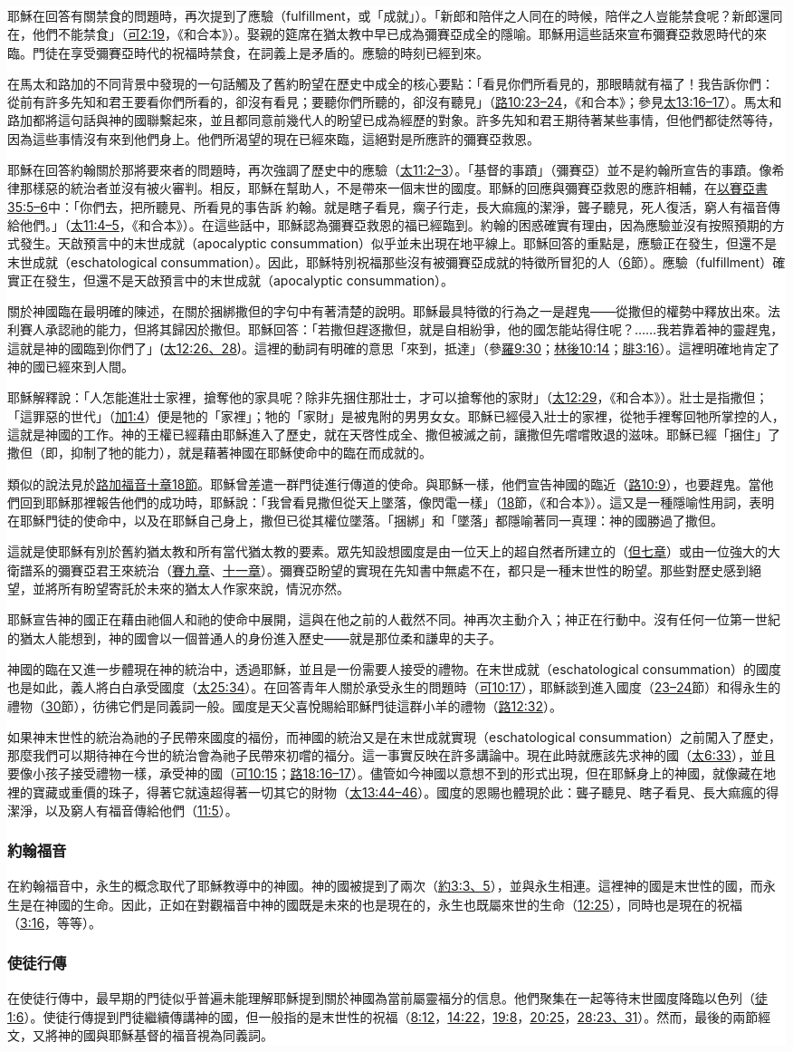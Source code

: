 耶穌在回答有關禁食的問題時，再次提到了應驗（fulfillment，或「成就」）。「新郎和陪伴之人同在的時候，陪伴之人豈能禁食呢？新郎還同在，他們不能禁食」（[可2:19](https://ref.ly/Mark2:19)，《和合本》）。娶親的筵席在猶太教中早已成為彌賽亞成全的隱喻。耶穌用這些話來宣布彌賽亞救恩時代的來臨。門徒在享受彌賽亞時代的祝福時禁食，在詞義上是矛盾的。應驗的時刻已經到來。

在馬太和路加的不同背景中發現的一句話觸及了舊約盼望在歷史中成全的核心要點：「看見你們所看見的，那眼睛就有福了！我告訴你們：從前有許多先知和君王要看你們所看的，卻沒有看見；要聽你們所聽的，卻沒有聽見」（[路10:23–24](https://ref.ly/Luke10:23-Luke10:24)，《和合本》；參見[太13:16–17](https://ref.ly/Matt13:16-Matt13:17)）。馬太和路加都將這句話與神的國聯繫起來，並且都同意前幾代人的盼望已成為經歷的對象。許多先知和君王期待著某些事情，但他們都徒然等待，因為這些事情沒有來到他們身上。他們所渴望的現在已經來臨，這絕對是所應許的彌賽亞救恩。

耶穌在回答約翰關於那將要來者的問題時，再次強調了歷史中的應驗（[太11:2–3](https://ref.ly/Matt11:2-Matt11:3)）。「基督的事蹟」（彌賽亞）並不是約翰所宣告的事蹟。像希律那樣惡的統治者並沒有被火審判。相反，耶穌在幫助人，不是帶來一個末世的國度。耶穌的回應與彌賽亞救恩的應許相輔，在[以賽亞書35:5–6](https://ref.ly/Isa35:5-Isa35:6)中：「你們去，把所聽見、所看見的事告訴 約翰。就是瞎子看見，瘸子行走，長大痲瘋的潔淨，聾子聽見，死人復活，窮人有福音傳給他們。」（[太11:4–5](https://ref.ly/Matt11:4-Matt11:5)，《和合本》）。在這些話中，耶穌認為彌賽亞救恩的福已經臨到。約翰的困惑確實有理由，因為應驗並沒有按照預期的方式發生。天啟預言中的末世成就（apocalyptic consummation）似乎並未出現在地平線上。耶穌回答的重點是，應驗正在發生，但還不是末世成就（eschatological consummation）。因此，耶穌特別祝福那些沒有被彌賽亞成就的特徵所冒犯的人（[6](https://ref.ly/Matt11:6)節）。應驗（fulfillment）確實正在發生，但還不是天啟預言中的末世成就（apocalyptic consummation）。

關於神國臨在最明確的陳述，在關於捆綁撒但的字句中有著清楚的說明。耶穌最具特徵的行為之一是趕鬼——從撒但的權勢中釋放出來。法利賽人承認祂的能力，但將其歸因於撒但。耶穌回答：「若撒但趕逐撒但，就是自相紛爭，他的國怎能站得住呢？……我若靠着神的靈趕鬼，這就是神的國臨到你們了」([太12:26、28](https://ref.ly/Matt12:26,Matt12:28))。這裡的動詞有明確的意思「來到，抵達」（參[羅9:30](https://ref.ly/Rom9:30)；[林後10:14](https://ref.ly/2Cor10:14)；[腓3:16](https://ref.ly/Phil3:16)）。這裡明確地肯定了神的國已經來到人間。

耶穌解釋說：「人怎能進壯士家裡，搶奪他的家具呢？除非先捆住那壯士，才可以搶奪他的家財」（[太12:29](https://ref.ly/Matt12:29)，《和合本》）。壯士是指撒但；「這罪惡的世代」（[加1:4](https://ref.ly/Gal1:4)）便是牠的「家裡」；牠的「家財」是被鬼附的男男女女。耶穌已經侵入壯士的家裡，從牠手裡奪回牠所掌控的人，這就是神國的工作。神的王權已經藉由耶穌進入了歷史，就在天啓性成全、撒但被滅之前，讓撒但先嚐嚐敗退的滋味。耶穌已經「捆住」了撒但（即，抑制了牠的能力），就是藉著神國在耶穌使命中的臨在而成就的。

類似的說法見於[路加福音十章18節](https://ref.ly/Luke10:18)。耶穌曾差遣一群門徒進行傳道的使命。與耶穌一樣，他們宣告神國的臨近（[路10:9](https://ref.ly/Luke10:9)），也要趕鬼。當他們回到耶穌那裡報告他們的成功時，耶穌說：「我曾看見撒但從天上墜落，像閃電一樣」（[18](https://ref.ly/Luke10:18)節，《和合本》）。這又是一種隱喻性用詞，表明在耶穌門徒的使命中，以及在耶穌自己身上，撒但已從其權位墜落。「捆綁」和「墜落」都隱喻著同一真理：神的國勝過了撒但。

這就是使耶穌有別於舊約猶太教和所有當代猶太教的要素。眾先知設想國度是由一位天上的超自然者所建立的（[但七章](https://ref.ly/Dan7:1-Dan7:28)）或由一位強大的大衛譜系的彌賽亞君王來統治（[賽九章](https://ref.ly/Isa9:1-Isa9:21)、[十一章](https://ref.ly/Isa11:1-Isa11:16)）。彌賽亞盼望的實現在先知書中無處不在，都只是一種末世性的盼望。那些對歷史感到絕望，並將所有盼望寄託於未來的猶太人作家來說，情況亦然。

耶穌宣告神的國正在藉由祂個人和祂的使命中展開，這與在他之前的人截然不同。神再次主動介入；神正在行動中。沒有任何一位第一世紀的猶太人能想到，神的國會以一個普通人的身份進入歷史——就是那位柔和謙卑的夫子。

神國的臨在又進一步體現在神的統治中，透過耶穌，並且是一份需要人接受的禮物。在末世成就（eschatological consummation）的國度也是如此，義人將白白承受國度（[太25:34](https://ref.ly/Matt25:34)）。在回答青年人關於承受永生的問題時（[可10:17](https://ref.ly/Mark10:17)），耶穌談到進入國度（[23–24](https://ref.ly/Mark10:23-Mark10:24)節）和得永生的禮物（[30](https://ref.ly/Mark10:30)節），彷彿它們是同義詞一般。國度是天父喜悅賜給耶穌門徒這群小羊的禮物（[路12:32](https://ref.ly/Luke12:32)）。

如果神末世性的統治為祂的子民帶來國度的福份，而神國的統治又是在末世成就實現（eschatological consummation）之前闖入了歷史，那麼我們可以期待神在今世的統治會為祂子民帶來初嚐的福分。這一事實反映在許多講論中。現在此時就應該先求神的國（[太6:33](https://ref.ly/Matt6:33)），並且要像小孩子接受禮物一樣，承受神的國（[可10:15](https://ref.ly/Mark10:15)；[路18:16–17](https://ref.ly/Luke18:16-Luke18:17)）。儘管如今神國以意想不到的形式出現，但在耶穌身上的神國，就像藏在地裡的寶藏或重價的珠子，得著它就遠超得著一切其它的財物（[太13:44–46](https://ref.ly/Matt13:44-Matt13:46)）。國度的恩賜也體現於此：聾子聽見、瞎子看見、長大痲瘋的得潔淨，以及窮人有福音傳給他們（[11:5](https://ref.ly/Matt11:5)）。

### 約翰福音

在約翰福音中，永生的概念取代了耶穌教導中的神國。神的國被提到了兩次（[約3:3、5](https://ref.ly/John3:3,John3:5)），並與永生相連。這裡神的國是末世性的國，而永生是在神國的生命。因此，正如在對觀福音中神的國既是未來的也是現在的，永生也既屬來世的生命（[12:25](https://ref.ly/John12:25)），同時也是現在的祝福（[3:16](https://ref.ly/John3:16)，等等）。

### 使徒行傳

在使徒行傳中，最早期的門徒似乎普遍未能理解耶穌提到關於神國為當前屬靈福分的信息。他們聚集在一起等待末世國度降臨以色列（[徒1:6](https://ref.ly/Acts1:6)）。使徒行傳提到門徒繼續傳講神的國，但一般指的是末世性的祝福（[8:12](https://ref.ly/Acts8:12)，[14:22](https://ref.ly/Acts14:22)，[19:8](https://ref.ly/Acts19:8)，[20:25](https://ref.ly/Acts20:25)，[28:23、31](https://ref.ly/Acts28:23,Acts28:31)）。然而，最後的兩節經文，又將神的國與耶穌基督的福音視為同義詞。
